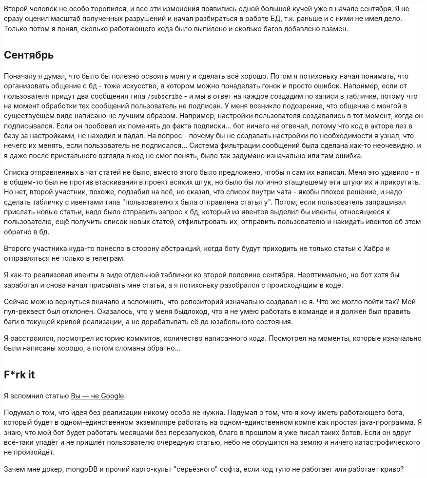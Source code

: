 Второй человек не особо торопился, и все эти изменения появились одной большой кучей уже в начале сентября. Я не сразу оценил масштаб полученных разрушений и начал разбираться в работе БД, т.к. раньше и с ними не имел дело. Только потом я понял, сколько работающего кода было выпилено и сколько багов добавлено взамен.

## Сентябрь

Поначалу я думал, что было бы полезно освоить монгу и сделать всё хорошо. Потом я потихоньку начал понимать, что организовать общение с бд - тоже искусство, в котором можно понаделать гонок и просто ошибок. Например, если от пользователя придут два сообщения типа ```/subscribe``` - и мы в ответ на каждое создадим по записи в табличке, потому что на момент обработки тех сообщений пользователь не подписан. У меня возникло подозрение, что общение с монгой в существуещем виде написано не лучшим образом. Например, настройки пользователя создавались в тот момент, когда он подписывался. Если он пробовал их поменять до факта подписки... бот ничего не отвечал, потому что код в акторе лез в базу за настройками, не находил и падал. На вопрос - почему бы не создавать настройки по необходимости я узнал, что нечего их менять, если пользователь не подписался... Система фильтрации сообщений была сделана как-то неочевидно, и я даже после пристального взгляда в код не смог понять, было так задумано изначально или там ошибка.

Списка отправленных в чат статей не было, вместо этого было предложено, чтобы я сам их написал. Меня это удивило - я в общем-то был не против втаскивания в проект всяких штук, но было бы логично втащившему эти штуки их и прикрутить. Но нет, второй участник, похоже, подзабил на всё, но сказал, что список внутри чата - якобы плохое решение, и надо сделать табличку с ивентами типа "пользователю x была отправлена статья у". Потом, если пользователь запрашивал прислать новые статьи, надо было отправить запрос к бд, который из ивентов выделил бы ивенты, относящиеся к пользователю, ещё получить список новых статей, отфильтровать их, отправить пользователю и накидать ивентов об этом обратно в бд.

Второго участника куда-то понесло в сторону абстракций, когда боту будут приходить не только статьи с Хабра и отправляться не только в телеграм.

Я как-то реализовал ивенты в виде отдельной таблички ко второй половине сентября. Неоптимально, но бот хотя бы заработал и снова начал присылать мне статьи, а я потихоньку разобрался с происходящим в коде.

Сейчас можно вернуться вначало и вспомнить, что репозиторий изначально создавал не я. Что же могло пойти так? Мой пул-реквест был отклонен. Оказалось, что у меня быдлокод, что я не умею работать в команде и я должен был править баги в текущей кривой реализации, а не дорабатывать её до юзабельного состояния.

Я расстроился, посмотрел историю коммитов, количество написанного кода. Посмотрел на моменты, которые изначально были написаны хорошо, а потом сломаны обратно...

## F*rk it

Я вспомнил статью [Вы — не Google](https://habr.com/ru/company/infopulse/blog/330708/).

Подумал о том, что идея без реализации никому особо не нужна. Подумал о том, что я хочу иметь работающего бота, который будет в одном-единственном экземпляре работать на одном-единственном компе как простая java-программа. Я знаю, что мой бот будет работать месяцами без перезапусков, благо в прошлом я уже писал таких ботов. Если он вдруг всё-таки упадёт и не пришлёт пользователю очередную статью, небо не обрушится на землю и ничего катастрофического не произойдёт.

Зачем мне докер, mongoDB и прочий карго-культ "серьёзного" софта, если код тупо не работает или работает криво?
